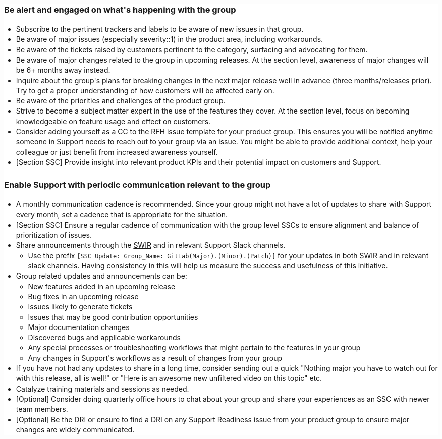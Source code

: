### Be alert and engaged on what's happening with the group

- Subscribe to the pertinent trackers and labels to be aware of new issues in that group.
- Be aware of major issues (especially severity::1) in the product area, including workarounds.
- Be aware of the tickets raised by customers pertinent to the category, surfacing and advocating for them.
- Be aware of major changes related to the group in upcoming releases. At the section level, awareness of major changes will be 6+ months away instead.
- Inquire about the group's plans for breaking changes in the next major release well in advance (three months/releases prior). Try to get a proper understanding of how customers will be affected early on.
- Be aware of the priorities and challenges of the product group.
- Strive to become a subject matter expert in the use of the features they cover. At the section level, focus on becoming knowledgeable on feature usage and effect on customers.
- Consider adding yourself as a CC to the [RFH issue template](https://gitlab.com/gitlab-com/request-for-help/-/tree/main/.gitlab/issue_templates?ref_type=heads) for your product group. This ensures you will be notified anytime someone in Support needs to reach out to your group via an issue. You might be able to provide additional context, help your colleague or just benefit from increased awareness yourself.
- [Section SSC] Provide insight into relevant product KPIs and their potential impact on customers and Support.

### Enable Support with periodic communication relevant to the group

- A monthly communication cadence is recommended. Since your group might not have a lot of updates to share with Support every month, set a cadence that is appropriate for the situation.
- [Section SSC] Ensure a regular cadence of communication with the group level SSCs to ensure alignment and balance of prioritization of issues.
- Share announcements through the [SWIR](/handbook/support/#support-week-in-review) and in relevant Support Slack channels.
  - Use the prefix `[SSC Update: Group_Name: GitLab(Major).(Minor).(Patch)]` for your updates in both SWIR and in relevant slack channels. Having consistency in this will help us measure the success and usefulness of this initiative.
- Group related updates and announcements can be:
  - New features added in an upcoming release
  - Bug fixes in an upcoming release
  - Issues likely to generate tickets
  - Issues that may be good contribution opportunities
  - Major documentation changes
  - Discovered bugs and applicable workarounds
  - Any special processes or troubleshooting workflows that might pertain to the features in your group
  - Any changes in Support's workflows as a result of changes from your group
- If you have not had any updates to share in a long time, consider sending out a quick "Nothing major you have to watch out for with this release, all is well!" or "Here is an awesome new unfiltered video on this topic" etc.
- Catalyze training materials and sessions as needed.
- [Optional] Consider doing quarterly office hours to chat about your group and share your experiences as an SSC with newer team members.
- [Optional] Be the DRI or ensure to find a DRI on any [Support Readiness issue](https://gitlab.com/gitlab-com/support/support-team-meta/-/issues/?sort=due_date&state=all&label_name%5B%5D=Support%20Readiness&first_page_size=100) from your product group to ensure major changes are widely communicated.
